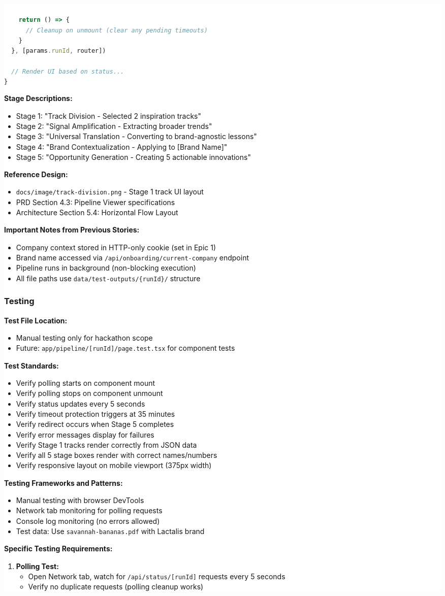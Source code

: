 ```typescript

    return () => {
      // Cleanup on unmount (clear any pending timeouts)
    }
  }, [params.runId, router])

  // Render UI based on status...
}
```

**Stage Descriptions:**
- Stage 1: "Track Division - Selected 2 inspiration tracks"
- Stage 2: "Signal Amplification - Extracting broader trends"
- Stage 3: "Universal Translation - Converting to brand-agnostic lessons"
- Stage 4: "Brand Contextualization - Applying to [Brand Name]"
- Stage 5: "Opportunity Generation - Creating 5 actionable innovations"

**Reference Design:**
- `docs/image/track-division.png` - Stage 1 track UI layout
- PRD Section 4.3: Pipeline Viewer specifications
- Architecture Section 5.4: Horizontal Flow Layout

**Important Notes from Previous Stories:**
- Company context stored in HTTP-only cookie (set in Epic 1)
- Brand name accessed via `/api/onboarding/current-company` endpoint
- Pipeline runs in background (non-blocking execution)
- All file paths use `data/test-outputs/{runId}/` structure

### Testing

**Test File Location:**
- Manual testing only for hackathon scope
- Future: `app/pipeline/[runId]/page.test.tsx` for component tests

**Test Standards:**
- Verify polling starts on component mount
- Verify polling stops on component unmount
- Verify status updates every 5 seconds
- Verify timeout protection triggers at 35 minutes
- Verify redirect occurs when Stage 5 completes
- Verify error messages display for failures
- Verify Stage 1 tracks render correctly from JSON data
- Verify all 5 stage boxes render with correct names/numbers
- Verify responsive layout on mobile viewport (375px width)

**Testing Frameworks and Patterns:**
- Manual testing with browser DevTools
- Network tab monitoring for polling requests
- Console log monitoring (no errors allowed)
- Test data: Use `savannah-bananas.pdf` with Lactalis brand

**Specific Testing Requirements:**
1. **Polling Test:**
   - Open Network tab, watch for `/api/status/[runId]` requests every 5 seconds
   - Verify no duplicate requests (polling cleanup works)
